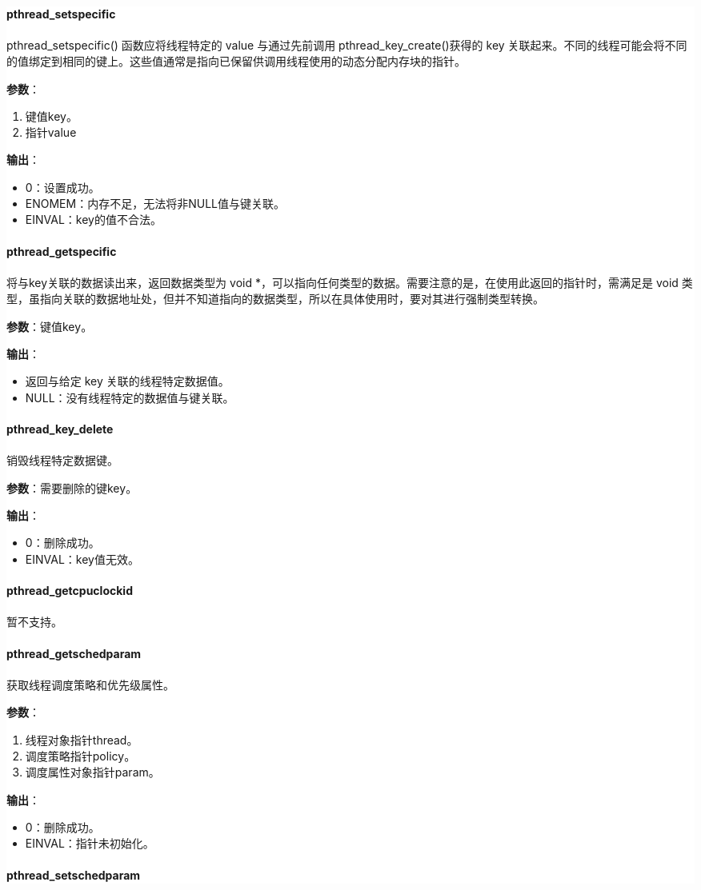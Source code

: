 #### pthread_setspecific

pthread_setspecific() 函数应将线程特定的 value 与通过先前调用 pthread_key_create()获得的 key 关联起来。不同的线程可能会将不同的值绑定到相同的键上。这些值通常是指向已保留供调用线程使用的动态分配内存块的指针。

**参数**：

1. 键值key。
2. 指针value

**输出**：

- 0：设置成功。
- ENOMEM：内存不足，无法将非NULL值与键关联。
- EINVAL：key的值不合法。

#### pthread_getspecific

将与key关联的数据读出来，返回数据类型为 void *，可以指向任何类型的数据。需要注意的是，在使用此返回的指针时，需满足是 void 类型，虽指向关联的数据地址处，但并不知道指向的数据类型，所以在具体使用时，要对其进行强制类型转换。

**参数**：键值key。

**输出**：

- 返回与给定 key 关联的线程特定数据值。
- NULL：没有线程特定的数据值与键关联。

#### pthread_key_delete

销毁线程特定数据键。

**参数**：需要删除的键key。

**输出**：

- 0：删除成功。
- EINVAL：key值无效。

#### pthread_getcpuclockid

暂不支持。

#### pthread_getschedparam

获取线程调度策略和优先级属性。

**参数**：

1. 线程对象指针thread。
2. 调度策略指针policy。
3. 调度属性对象指针param。

**输出**：

- 0：删除成功。
- EINVAL：指针未初始化。

#### pthread_setschedparam
